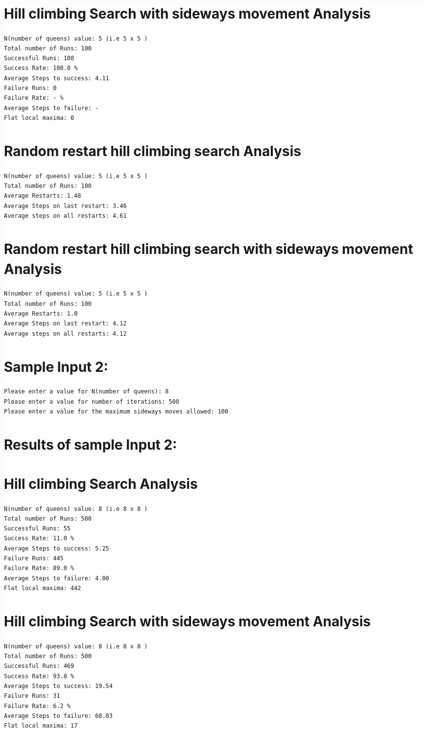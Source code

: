   Hill climbing Search with sideways movement Analysis
  ====================================================
    N(number of queens) value: 5 (i.e 5 x 5 )
    Total number of Runs: 100
    Successful Runs: 100
    Success Rate: 100.0 %
    Average Steps to success: 4.11
    Failure Runs: 0
    Failure Rate: - %
    Average Steps to failure: -
    Flat local maxima: 0
    
  Random restart hill climbing search Analysis
  ============================================
    N(number of queens) value: 5 (i.e 5 x 5 )
    Total number of Runs: 100
    Average Restarts: 1.48
    Average Steps on last restart: 3.46
    Average steps on all restarts: 4.61
    
  Random restart hill climbing search with sideways movement Analysis
  ===================================================================
    N(number of queens) value: 5 (i.e 5 x 5 )
    Total number of Runs: 100
    Average Restarts: 1.0
    Average Steps on last restart: 4.12
    Average steps on all restarts: 4.12
    
# Sample Input 2:
    Please enter a value for N(number of queens): 8
    Please enter a value for number of iterations: 500
    Please enter a value for the maximum sideways moves allowed: 100
# Results of sample Input 2:

  Hill climbing Search Analysis
   =============================
    N(number of queens) value: 8 (i.e 8 x 8 )
    Total number of Runs: 500
    Successful Runs: 55
    Success Rate: 11.0 %
    Average Steps to success: 5.25
    Failure Runs: 445
    Failure Rate: 89.0 %
    Average Steps to failure: 4.00
    Flat local maxima: 442
    
  Hill climbing Search with sideways movement Analysis
  ====================================================
    N(number of queens) value: 8 (i.e 8 x 8 )
    Total number of Runs: 500
    Successful Runs: 469
    Success Rate: 93.8 %
    Average Steps to success: 19.54
    Failure Runs: 31
    Failure Rate: 6.2 %
    Average Steps to failure: 60.03
    Flat local maxima: 17
    